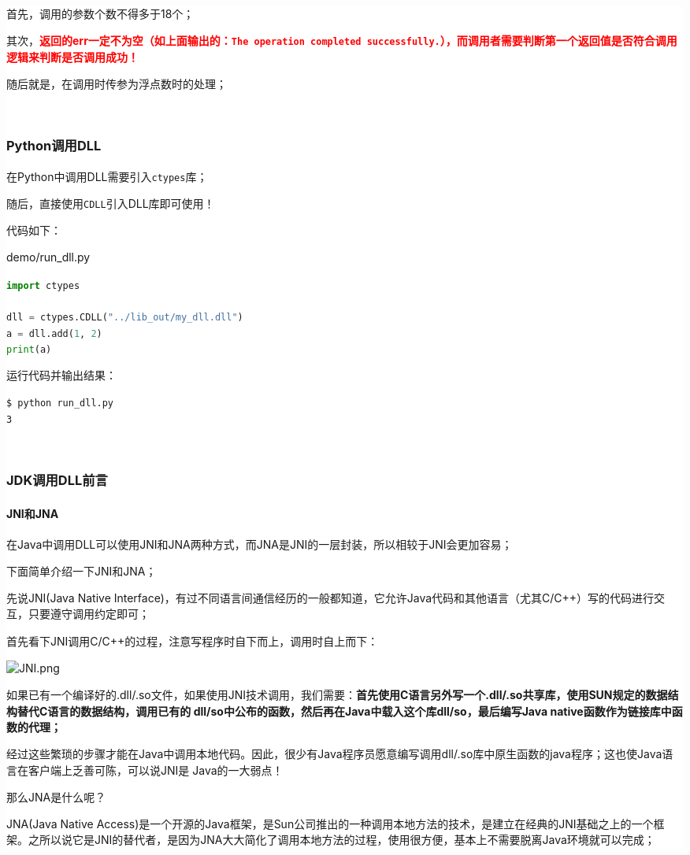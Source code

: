 首先，调用的参数个数不得多于18个；

其次，<font color="#f00">**返回的err一定不为空（如上面输出的：`The operation completed successfully.`），而调用者需要判断第一个返回值是否符合调用逻辑来判断是否调用成功！**</font>

随后就是，在调用时传参为浮点数时的处理；

<br/>

### **Python调用DLL**

在Python中调用DLL需要引入`ctypes`库；

随后，直接使用`CDLL`引入DLL库即可使用！

代码如下：

demo/run_dll.py

```python
import ctypes

dll = ctypes.CDLL("../lib_out/my_dll.dll")
a = dll.add(1, 2)
print(a)
```

运行代码并输出结果：

```bash
$ python run_dll.py
3
```

<br/>

### **JDK调用DLL前言**

#### **JNI和JNA**

在Java中调用DLL可以使用JNI和JNA两种方式，而JNA是JNI的一层封装，所以相较于JNI会更加容易；

下面简单介绍一下JNI和JNA；

先说JNI(Java Native Interface)，有过不同语言间通信经历的一般都知道，它允许Java代码和其他语言（尤其C/C++）写的代码进行交互，只要遵守调用约定即可；

首先看下JNI调用C/C++的过程，注意写程序时自下而上，调用时自上而下：

![JNI.png](https://raw.gitmirror.com/JasonkayZK/blog_static/master/images/JNI.png)

如果已有一个编译好的.dll/.so文件，如果使用JNI技术调用，我们需要：**首先使用C语言另外写一个.dll/.so共享库，使用SUN规定的数据结构替代C语言的数据结构，调用已有的 dll/so中公布的函数，然后再在Java中载入这个库dll/so，最后编写Java native函数作为链接库中函数的代理；**

经过这些繁琐的步骤才能在Java中调用本地代码。因此，很少有Java程序员愿意编写调用dll/.so库中原生函数的java程序；这也使Java语言在客户端上乏善可陈，可以说JNI是 Java的一大弱点！

那么JNA是什么呢？

JNA(Java Native Access)是一个开源的Java框架，是Sun公司推出的一种调用本地方法的技术，是建立在经典的JNI基础之上的一个框架。之所以说它是JNI的替代者，是因为JNA大大简化了调用本地方法的过程，使用很方便，基本上不需要脱离Java环境就可以完成；
